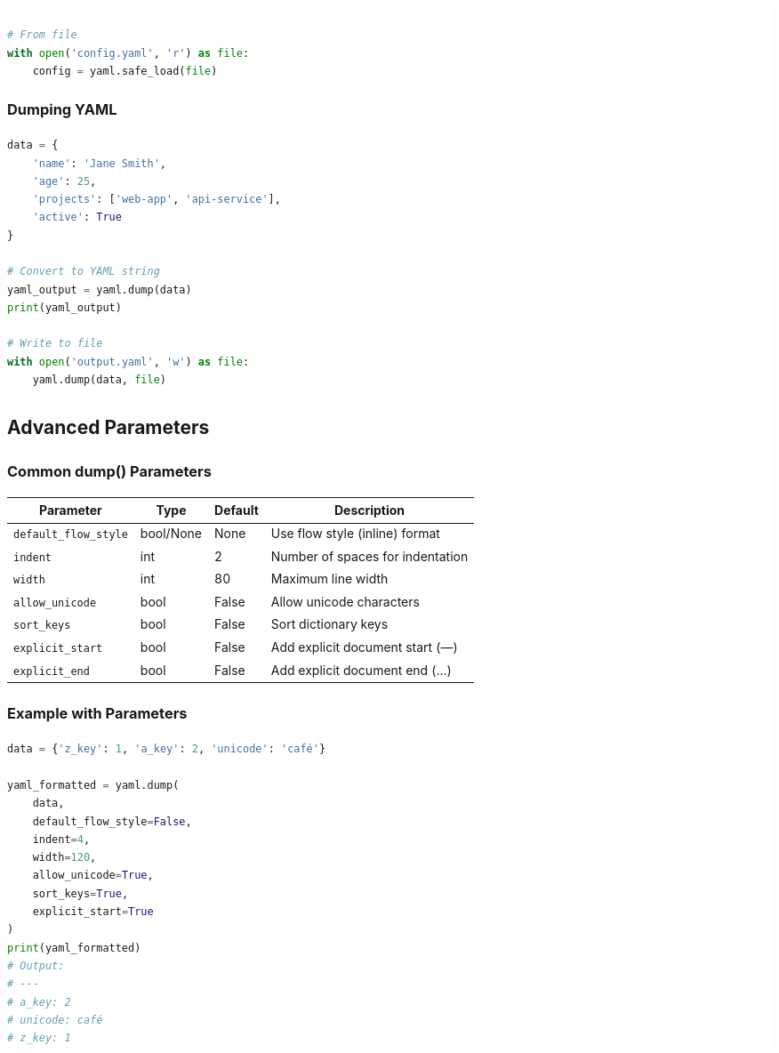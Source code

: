 ```python

# From file
with open('config.yaml', 'r') as file:
    config = yaml.safe_load(file)
```

### Dumping YAML

```python
data = {
    'name': 'Jane Smith',
    'age': 25,
    'projects': ['web-app', 'api-service'],
    'active': True
}

# Convert to YAML string
yaml_output = yaml.dump(data)
print(yaml_output)

# Write to file
with open('output.yaml', 'w') as file:
    yaml.dump(data, file)
```

## Advanced Parameters

### Common dump() Parameters

|Parameter           |Type     |Default|Description                     |
|--------------------|---------|-------|--------------------------------|
|`default_flow_style`|bool/None|None   |Use flow style (inline) format  |
|`indent`            |int      |2      |Number of spaces for indentation|
|`width`             |int      |80     |Maximum line width              |
|`allow_unicode`     |bool     |False  |Allow unicode characters        |
|`sort_keys`         |bool     |False  |Sort dictionary keys            |
|`explicit_start`    |bool     |False  |Add explicit document start (—) |
|`explicit_end`      |bool     |False  |Add explicit document end (…)   |

### Example with Parameters

```python
data = {'z_key': 1, 'a_key': 2, 'unicode': 'café'}

yaml_formatted = yaml.dump(
    data,
    default_flow_style=False,
    indent=4,
    width=120,
    allow_unicode=True,
    sort_keys=True,
    explicit_start=True
)
print(yaml_formatted)
# Output:
# ---
# a_key: 2
# unicode: café
# z_key: 1
```